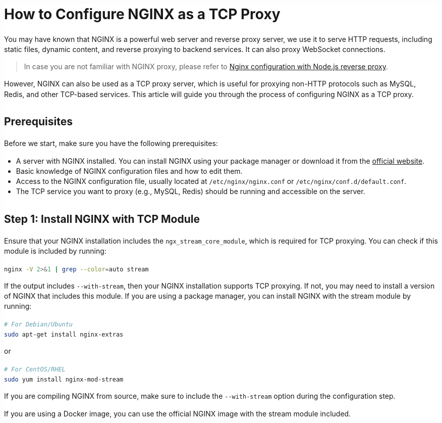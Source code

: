 # How to Configure NGINX as a TCP Proxy

You may have known that NGINX is a powerful web server and reverse proxy server, we use it to serve HTTP requests, including static files, dynamic content, and reverse proxying to backend services. It can also proxy WebSocket connections.

> In case you are not familiar with NGINX proxy, please refer to [Nginx configuration with Node.js reverse proxy](/en/nginx/nginx-reverse-proxy-nodejs.html).

However, NGINX can also be used as a TCP proxy server, which is useful for proxying non-HTTP protocols such as MySQL, Redis, and other TCP-based services. This article will guide you through the process of configuring NGINX as a TCP proxy.

## Prerequisites

Before we start, make sure you have the following prerequisites:

- A server with NGINX installed. You can install NGINX using your package manager or download it from the [official website](https://nginx.org/en/download.html).
- Basic knowledge of NGINX configuration files and how to edit them.
- Access to the NGINX configuration file, usually located at `/etc/nginx/nginx.conf` or `/etc/nginx/conf.d/default.conf`.
- The TCP service you want to proxy (e.g., MySQL, Redis) should be running and accessible on the server.

## Step 1: Install NGINX with TCP Module

Ensure that your NGINX installation includes the `ngx_stream_core_module`, which is required for TCP proxying. You can check if this module is included by running:

```bash
nginx -V 2>&1 | grep --color=auto stream
```

If the output includes `--with-stream`, then your NGINX installation supports TCP proxying. If not, you may need to install a version of NGINX that includes this module.
If you are using a package manager, you can install NGINX with the stream module by running:

```bash
# For Debian/Ubuntu
sudo apt-get install nginx-extras
```

or

```bash
# For CentOS/RHEL
sudo yum install nginx-mod-stream
```

If you are compiling NGINX from source, make sure to include the `--with-stream` option during the configuration step.

If you are using a Docker image, you can use the official NGINX image with the stream module included.
